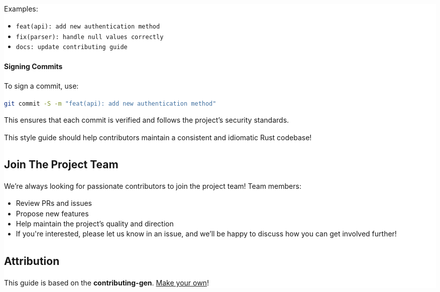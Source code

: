 Examples:
- `feat(api): add new authentication method`
- `fix(parser): handle null values correctly`
- `docs: update contributing guide`

#### Signing Commits

To sign a commit, use:

```bash
git commit -S -m "feat(api): add new authentication method"
```

This ensures that each commit is verified and follows the project’s security standards.

This style guide should help contributors maintain a consistent and idiomatic Rust codebase!  

## Join The Project Team

We’re always looking for passionate contributors to join the project team! Team members:

- Review PRs and issues
- Propose new features
- Help maintain the project’s quality and direction
- If you're interested, please let us know in an issue, and we’ll be happy to discuss how you can get involved further!


## Attribution
This guide is based on the **contributing-gen**. [Make your own](https://github.com/bttger/contributing-gen)!
